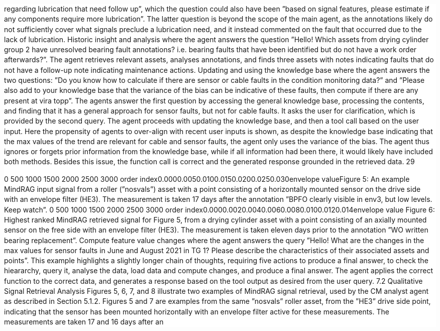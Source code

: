 regarding lubrication that need follow up”, which the question could also have been ”based on signal
features, please estimate if any components require more lubrication”. The latter question is beyond
the scope of the main agent, as the annotations likely do not sufficiently cover what signals preclude a
lubrication need, and it instead commented on the fault that occurred due to the lack of lubrication.
Historic insight and analysis where the agent answers the question ”Hello! Which assets from
drying cylinder group 2 have unresolved bearing fault annotations? i.e. bearing faults that have been
identified but do not have a work order afterwards?”. The agent retrieves relevant assets, analyses
annotations, and finds three assets with notes indicating faults that do not have a follow-up note
indicating maintenance actions.
Updating and using the knowledge base where the agent answers the two questions: ”Do you
know how to calculate if there are sensor or cable faults in the condition monitoring data?” and ”Please
also add to your knowledge base that the variance of the bias can be indicative of these faults, then
compute if there are any present at vira topp”. The agents answer the first question by accessing the
general knowledge base, processing the contents, and finding that it has a general approach for sensor
faults, but not for cable faults. It asks the user for clarification, which is provided by the second query.
The agent proceeds with updating the knowledge base, and then a tool call based on the user input.
Here the propensity of agents to over-align with recent user inputs is shown, as despite the knowledge
base indicating that the max values of the trend are relevant for cable and sensor faults, the agent only
uses the variance of the bias. The agent thus ignores or forgets prior information from the knowledge
base, while if all information had been there, it would likely have included both methods. Besides this
issue, the function call is correct and the generated response grounded in the retrieved data.
29

0 500 1000 1500 2000 2500 3000
order index0.0000.0050.0100.0150.0200.0250.030envelope valueFigure 5: An example MindRAG input signal from a roller (”nosvals”) asset with a point consisting
of a horizontally mounted sensor on the drive side with an envelope filter (HE3). The measurement is
taken 17 days after the annotation ”BPFO clearly visible in env3, but low levels. Keep watch”.
0 500 1000 1500 2000 2500 3000
order index0.0000.0020.0040.0060.0080.0100.0120.014envelope value
Figure 6: Highest ranked MindRAG retrieved signal for Figure 5, from a drying cylinder asset with
a point consisting of an axially mounted sensor on the free side with an envelope filter (HE3). The
measurement is taken eleven days prior to the annotation ”WO written bearing replacement”.
Compute feature value changes where the agent answers the query ”Hello! What are the changes
in the max values for sensor faults in June and August 2021 in TG 1? Please describe the characteristics
of their associated assets and points”. This example highlights a slightly longer chain of thoughts,
requiring five actions to produce a final answer, to check the hieararchy, query it, analyse the data,
load data and compute changes, and produce a final answer. The agent applies the correct function
to the correct data, and generates a response based on the tool output as desired from the user query.
7.2 Qualitative Signal Retrieval Analysis
Figures 5, 6, 7, and 8 illustrate two examples of MindRAG signal retrieval, used by the CM analyst
agent as described in Section 5.1.2. Figures 5 and 7 are examples from the same ”nosvals” roller asset,
from the ”HE3” drive side point, indicating that the sensor has been mounted horizontally with an
envelope filter active for these measurements. The measurements are taken 17 and 16 days after an